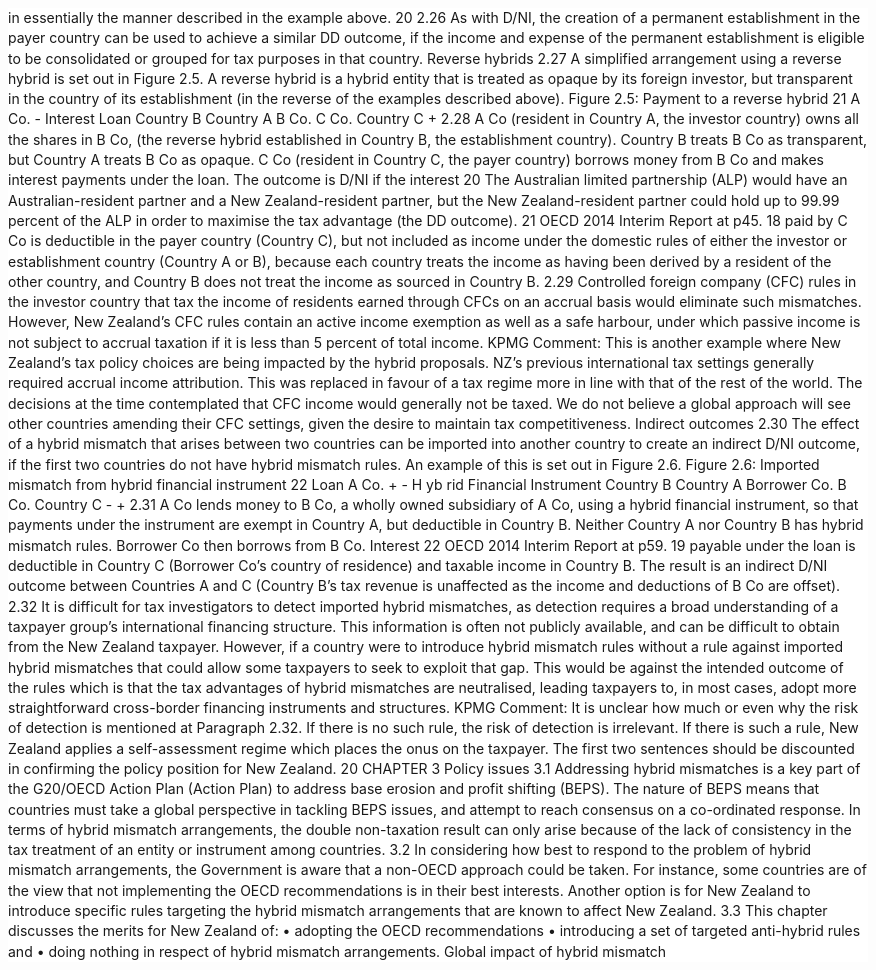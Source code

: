 in essentially the manner described in the example above. 20 2.26 As with D/NI, the creation of a permanent establishment in the payer country can be used to achieve a similar DD outcome, if the income and expense of the permanent establishment is eligible to be consolidated or grouped for tax purposes in that country. Reverse hybrids 2.27 A simplified arrangement using a reverse hybrid is set out in Figure 2.5. A reverse hybrid is a hybrid entity that is treated as opaque by its foreign investor, but transparent in the country of its establishment (in the reverse of the examples described above). Figure 2.5: Payment to a reverse hybrid 21 A Co. - Interest Loan Country B Country A B Co. C Co. Country C + 2.28 A Co (resident in Country A, the investor country) owns all the shares in B Co, (the reverse hybrid established in Country B, the establishment country). Country B treats B Co as transparent, but Country A treats B Co as opaque. C Co (resident in Country C, the payer country) borrows money from B Co and makes interest payments under the loan. The outcome is D/NI if the interest 20 The Australian limited partnership (ALP) would have an Australian-resident partner and a New Zealand-resident partner, but the New Zealand-resident partner could hold up to 99.99 percent of the ALP in order to maximise the tax advantage (the DD outcome). 21 OECD 2014 Interim Report at p45. 18 paid by C Co is deductible in the payer country (Country C), but not included as income under the domestic rules of either the investor or establishment country (Country A or B), because each country treats the income as having been derived by a resident of the other country, and Country B does not treat the income as sourced in Country B. 2.29 Controlled foreign company (CFC) rules in the investor country that tax the income of residents earned through CFCs on an accrual basis would eliminate such mismatches. However, New Zealand’s CFC rules contain an active income exemption as well as a safe harbour, under which passive income is not subject to accrual taxation if it is less than 5 percent of total income. KPMG Comment: This is another example where New Zealand’s tax policy choices are being impacted by the hybrid proposals. NZ’s previous international tax settings generally required accrual income attribution. This was replaced in favour of a tax regime more in line with that of the rest of the world. The decisions at the time contemplated that CFC income would generally not be taxed. We do not believe a global approach will see other countries amending their CFC settings, given the desire to maintain tax competitiveness. Indirect outcomes 2.30 The effect of a hybrid mismatch that arises between two countries can be imported into another country to create an indirect D/NI outcome, if the first two countries do not have hybrid mismatch rules. An example of this is set out in Figure 2.6. Figure 2.6: Imported mismatch from hybrid financial instrument 22 Loan A Co. + - H yb rid Financial Instrument Country B Country A Borrower Co. B Co. Country C - + 2.31 A Co lends money to B Co, a wholly owned subsidiary of A Co, using a hybrid financial instrument, so that payments under the instrument are exempt in Country A, but deductible in Country B. Neither Country A nor Country B has hybrid mismatch rules. Borrower Co then borrows from B Co. Interest 22 OECD 2014 Interim Report at p59. 19 payable under the loan is deductible in Country C (Borrower Co’s country of residence) and taxable income in Country B. The result is an indirect D/NI outcome between Countries A and C (Country B’s tax revenue is unaffected as the income and deductions of B Co are offset). 2.32 It is difficult for tax investigators to detect imported hybrid mismatches, as detection requires a broad understanding of a taxpayer group’s international financing structure. This information is often not publicly available, and can be difficult to obtain from the New Zealand taxpayer. However, if a country were to introduce hybrid mismatch rules without a rule against imported hybrid mismatches that could allow some taxpayers to seek to exploit that gap. This would be against the intended outcome of the rules which is that the tax advantages of hybrid mismatches are neutralised, leading taxpayers to, in most cases, adopt more straightforward cross-border financing instruments and structures. KPMG Comment: It is unclear how much or even why the risk of detection is mentioned at Paragraph 2.32. If there is no such rule, the risk of detection is irrelevant. If there is such a rule, New Zealand applies a self-assessment regime which places the onus on the taxpayer. The first two sentences should be discounted in confirming the policy position for New Zealand. 20 CHAPTER 3 Policy issues 3.1 Addressing hybrid mismatches is a key part of the G20/OECD Action Plan (Action Plan) to address base erosion and profit shifting (BEPS). The nature of BEPS means that countries must take a global perspective in tackling BEPS issues, and attempt to reach consensus on a co-ordinated response. In terms of hybrid mismatch arrangements, the double non-taxation result can only arise because of the lack of consistency in the tax treatment of an entity or instrument among countries. 3.2 In considering how best to respond to the problem of hybrid mismatch arrangements, the Government is aware that a non-OECD approach could be taken. For instance, some countries are of the view that not implementing the OECD recommendations is in their best interests. Another option is for New Zealand to introduce specific rules targeting the hybrid mismatch arrangements that are known to affect New Zealand. 3.3 This chapter discusses the merits for New Zealand of: • adopting the OECD recommendations • introducing a set of targeted anti-hybrid rules and • doing nothing in respect of hybrid mismatch arrangements. Global impact of hybrid mismatch